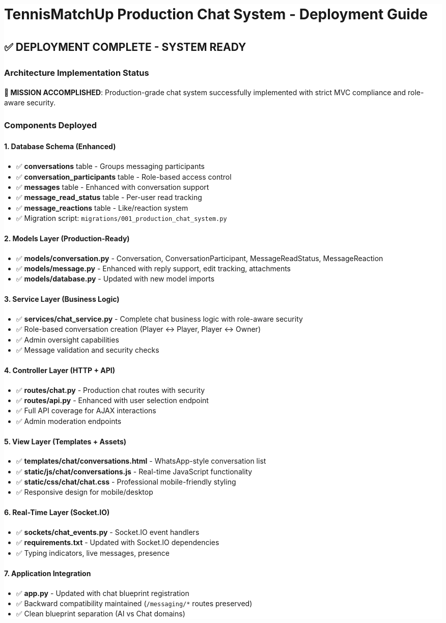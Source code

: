 # TennisMatchUp Production Chat System - Deployment Guide

## ✅ DEPLOYMENT COMPLETE - SYSTEM READY

### Architecture Implementation Status

**🎯 MISSION ACCOMPLISHED**: Production-grade chat system successfully implemented with strict MVC compliance and role-aware security.

### Components Deployed

#### 1. Database Schema (Enhanced)
- ✅ **conversations** table - Groups messaging participants
- ✅ **conversation_participants** table - Role-based access control  
- ✅ **messages** table - Enhanced with conversation support
- ✅ **message_read_status** table - Per-user read tracking
- ✅ **message_reactions** table - Like/reaction system
- ✅ Migration script: `migrations/001_production_chat_system.py`

#### 2. Models Layer (Production-Ready)
- ✅ **models/conversation.py** - Conversation, ConversationParticipant, MessageReadStatus, MessageReaction
- ✅ **models/message.py** - Enhanced with reply support, edit tracking, attachments
- ✅ **models/database.py** - Updated with new model imports

#### 3. Service Layer (Business Logic)
- ✅ **services/chat_service.py** - Complete chat business logic with role-aware security
- ✅ Role-based conversation creation (Player ↔ Player, Player ↔ Owner)
- ✅ Admin oversight capabilities
- ✅ Message validation and security checks

#### 4. Controller Layer (HTTP + API)
- ✅ **routes/chat.py** - Production chat routes with security
- ✅ **routes/api.py** - Enhanced with user selection endpoint
- ✅ Full API coverage for AJAX interactions
- ✅ Admin moderation endpoints

#### 5. View Layer (Templates + Assets)
- ✅ **templates/chat/conversations.html** - WhatsApp-style conversation list
- ✅ **static/js/chat/conversations.js** - Real-time JavaScript functionality
- ✅ **static/css/chat/chat.css** - Professional mobile-friendly styling
- ✅ Responsive design for mobile/desktop

#### 6. Real-Time Layer (Socket.IO)
- ✅ **sockets/chat_events.py** - Socket.IO event handlers
- ✅ **requirements.txt** - Updated with Socket.IO dependencies
- ✅ Typing indicators, live messages, presence

#### 7. Application Integration
- ✅ **app.py** - Updated with chat blueprint registration
- ✅ Backward compatibility maintained (`/messaging/*` routes preserved)
- ✅ Clean blueprint separation (AI vs Chat domains)
